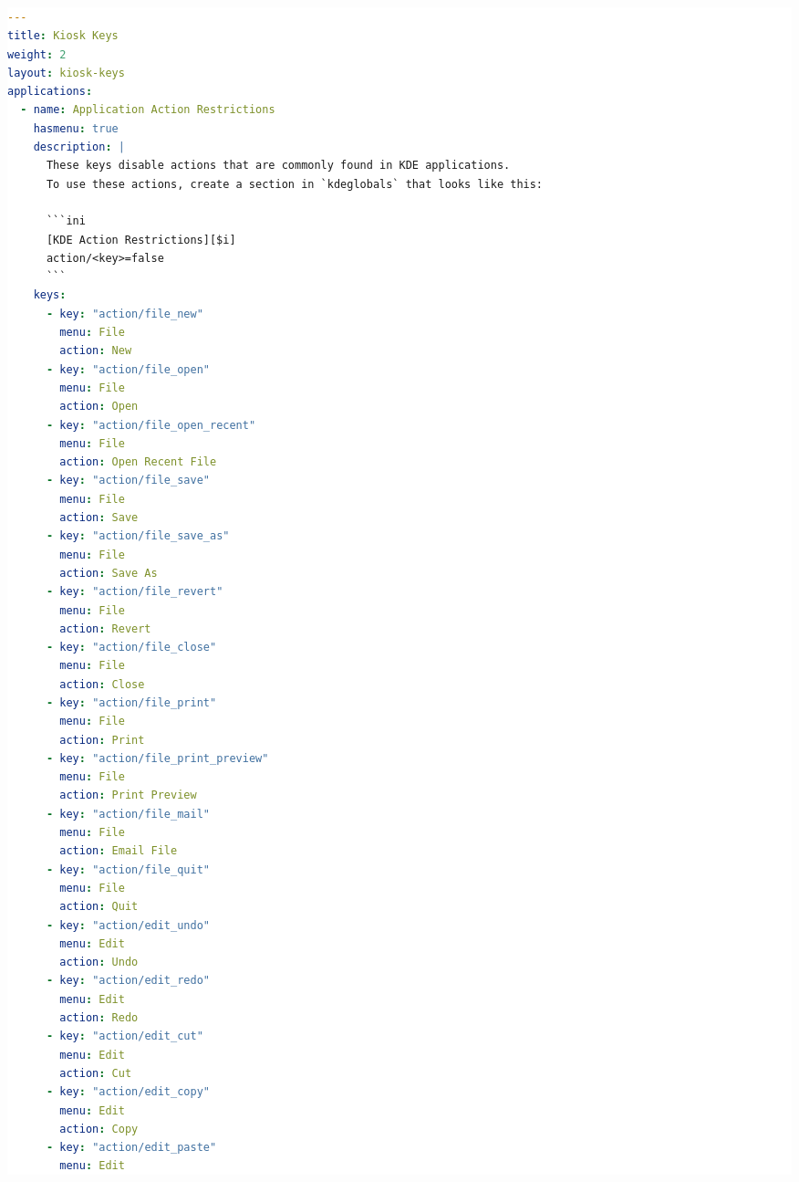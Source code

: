 ```yaml
---
title: Kiosk Keys
weight: 2
layout: kiosk-keys
applications:
  - name: Application Action Restrictions
    hasmenu: true
    description: |
      These keys disable actions that are commonly found in KDE applications.
      To use these actions, create a section in `kdeglobals` that looks like this:

      ```ini
      [KDE Action Restrictions][$i]
      action/<key>=false
      ```
    keys:
      - key: "action/file_new"
        menu: File
        action: New
      - key: "action/file_open"
        menu: File
        action: Open
      - key: "action/file_open_recent"
        menu: File
        action: Open Recent File
      - key: "action/file_save"
        menu: File
        action: Save
      - key: "action/file_save_as"
        menu: File
        action: Save As
      - key: "action/file_revert"
        menu: File
        action: Revert
      - key: "action/file_close"
        menu: File
        action: Close
      - key: "action/file_print"
        menu: File
        action: Print
      - key: "action/file_print_preview"
        menu: File
        action: Print Preview
      - key: "action/file_mail"
        menu: File
        action: Email File
      - key: "action/file_quit"
        menu: File
        action: Quit
      - key: "action/edit_undo"
        menu: Edit
        action: Undo
      - key: "action/edit_redo"
        menu: Edit
        action: Redo
      - key: "action/edit_cut"
        menu: Edit
        action: Cut
      - key: "action/edit_copy"
        menu: Edit
        action: Copy
      - key: "action/edit_paste"
        menu: Edit
```